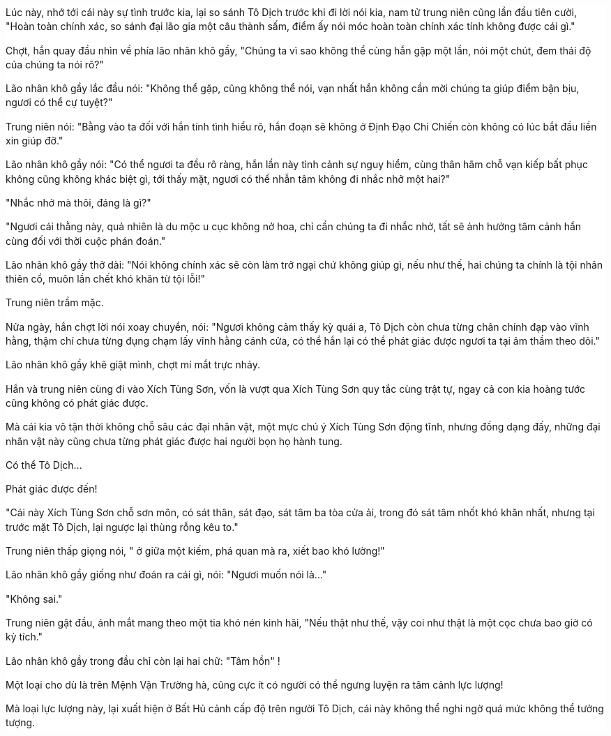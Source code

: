 Lúc này, nhớ tới cái này sự tình trước kia, lại so sánh Tô Dịch trước khi đi lời nói kia, nam tử trung niên cũng lần đầu tiên cười, "Hoàn toàn chính xác, so sánh đại lão gia một câu thành sấm, điểm ấy nói móc hoàn toàn chính xác tính không được cái gì."

Chợt, hắn quay đầu nhìn về phía lão nhân khô gầy, "Chúng ta vì sao không thể cùng hắn gặp một lần, nói một chút, đem thái độ của chúng ta nói rõ?"

Lão nhân khô gầy lắc đầu nói: "Không thể gặp, cũng không thể nói, vạn nhất hắn không cần mời chúng ta giúp điểm bận bịu, ngươi có thể cự tuyệt?"

Trung niên nói: "Bằng vào ta đối với hắn tính tình hiểu rõ, hắn đoạn sẽ không ở Định Đạo Chi Chiến còn không có lúc bắt đầu liền xin giúp đỡ."

Lão nhân khô gầy nói: "Có thể ngươi ta đều rõ ràng, hắn lần này tình cảnh sự nguy hiểm, cùng thân hãm chỗ vạn kiếp bất phục không cũng không khác biệt gì, tới thấy mặt, ngươi có thể nhẫn tâm không đi nhắc nhở một hai?"

"Nhắc nhở mà thôi, đáng là gì?"

"Ngươi cái thằng này, quả nhiên là du mộc u cục không nở hoa, chỉ cần chúng ta đi nhắc nhở, tất sẽ ảnh hưởng tâm cảnh hắn cùng đối với thời cuộc phán đoán."

Lão nhân khô gầy thở dài: "Nói không chính xác sẽ còn làm trở ngại chứ không giúp gì, nếu như thế, hai chúng ta chính là tội nhân thiên cổ, muôn lần chết khó khăn từ tội lỗi!"

Trung niên trầm mặc.

Nửa ngày, hắn chợt lời nói xoay chuyển, nói: "Ngươi không cảm thấy kỳ quái a, Tô Dịch còn chưa từng chân chính đạp vào vĩnh hằng, thậm chí chưa từng đụng chạm lấy vĩnh hằng cánh cửa, có thể hắn lại có thể phát giác được ngươi ta tại âm thầm theo dõi."

Lão nhân khô gầy khẽ giật mình, chợt mí mắt trực nhảy.

Hắn và trung niên cùng đi vào Xích Tùng Sơn, vốn là vượt qua Xích Tùng Sơn quy tắc cùng trật tự, ngay cả con kia hoàng tước cũng không có phát giác được.

Mà cái kia vô tận thời không chỗ sâu các đại nhân vật, một mực chú ý Xích Tùng Sơn động tĩnh, nhưng đồng dạng đấy, những đại nhân vật này cũng chưa từng phát giác được hai người bọn họ hành tung.

Có thể Tô Dịch...

Phát giác được đến!

"Cái này Xích Tùng Sơn chỗ sơn môn, có sát thân, sát đạo, sát tâm ba tòa cửa ải, trong đó sát tâm nhốt khó khăn nhất, nhưng tại trước mặt Tô Dịch, lại ngược lại thùng rỗng kêu to."

Trung niên thấp giọng nói, " ở giữa một kiếm, phá quan mà ra, xiết bao khó lường!"

Lão nhân khô gầy giống như đoán ra cái gì, nói: "Ngươi muốn nói là..."

"Không sai."

Trung niên gật đầu, ánh mắt mang theo một tia khó nén kinh hãi, "Nếu thật như thế, vậy coi như thật là một cọc chưa bao giờ có kỳ tích."

Lão nhân khô gầy trong đầu chỉ còn lại hai chữ: "Tâm hồn" !

Một loại cho dù là trên Mệnh Vận Trường hà, cũng cực ít có người có thể ngưng luyện ra tâm cảnh lực lượng!

Mà loại lực lượng này, lại xuất hiện ở Bất Hủ cảnh cấp độ trên người Tô Dịch, cái này không thể nghi ngờ quá mức không thể tưởng tượng.
